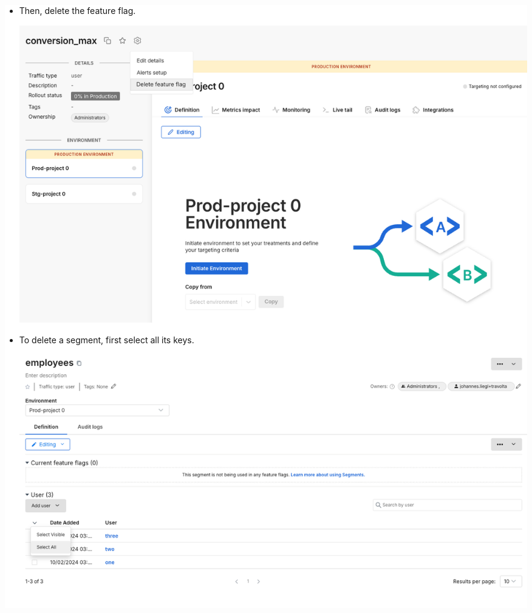 * Then, delete the feature flag.
  
  ![](../static/delete-feature-flag.png)

* To delete a segment, first select all its keys.
  
  ![](../static/select-users.png)
